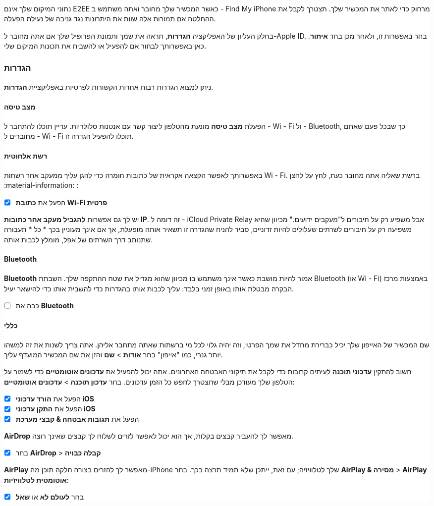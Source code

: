 נתוני המיקום שלך אינם E2EE כאשר המכשיר שלך מחובר ואתה משתמש ב - Find My iPhone מרחוק כדי לאתר את המכשיר שלך. תצטרך לקבל את ההחלטה אם תמורות אלה שוות את היתרונות נגד גניבה של נעילת הפעלה.

בחלק העליון של האפליקציה **הגדרות**, תראה את שמך ותמונת הפרופיל שלך אם אתה מחובר ל-Apple ID. בחר באפשרות זו, ולאחר מכן בחר **איתור**. כאן באפשרותך לבחור אם להפעיל או להשבית את תכונות המיקום שלי.

### הגדרות

ניתן למצוא הגדרות רבות אחרות הקשורות לפרטיות באפליקציית **הגדרות**.

#### מצב טיסה

הפעלת **מצב טיסה** מונעת מהטלפון ליצור קשר עם אנטנות סלולריות. עדיין תוכלו להתחבר ל - Wi - Fi ול - Bluetooth, כך שבכל פעם שאתם מחוברים ל - Wi - Fi תוכלו להפעיל הגדרה זו.

#### רשת אלחוטית

באפשרותך לאפשר הקצאה אקראית של כתובות חומרה כדי להגן עליך ממעקב אחר רשתות Wi - Fi. ברשת שאליה אתה מחובר כעת, לחץ על לחצן :material-information: :

- [x] הפעל את **כתובת Wi-Fi פרטית**

יש לך גם אפשרות **להגביל מעקב אחר כתובות IP**. זה דומה ל - iCloud Private Relay אבל משפיע רק על חיבורים ל"מעקבים ידועים." מכיוון שהיא משפיעה רק על חיבורים לשרתים שעלולים להיות זדוניים, סביר להניח שהגדרה זו תשאיר אותה מופעלת, אך אם אינך מעוניין בכך * כל * תעבורה שתנותב דרך השרתים של אפל, מומלץ לכבות אותה.

#### Bluetooth

**Bluetooth** אמור להיות מושבת כאשר אינך משתמש בו מכיוון שהוא מגדיל את שטח ההתקפה שלך. השבתת Bluetooth (או Wi - Fi) באמצעות מרכז הבקרה מבטלת אותו באופן זמני בלבד: עליך לכבות אותו בהגדרות כדי להשבית אותו כדי להישאר יעיל.

- [ ] כבה את **Bluetooth**

#### כללי

שם המכשיר של האייפון שלך יכיל כברירת מחדל את שמך הפרטי, וזה יהיה גלוי לכל מי ברשתות שאתה מתחבר אליהן. אתה צריך לשנות את זה למשהו יותר גנרי, כמו "אייפון" בחר **אודות** > **שם** והזן את שם המכשיר המועדף עליך.

חשוב להתקין **עדכוני תוכנה** לעיתים קרובות כדי לקבל את תיקוני האבטחה האחרונים. אתה יכול להפעיל את **עדכונים אוטומטיים** כדי לשמור על הטלפון שלך מעודכן מבלי שתצטרך לחפש כל הזמן עדכונים. בחר **עדכון תוכנה** > **עדכונים אוטומטיים**:

- [x] הפעל את **הורד עדכוני iOS**
- [x] הפעל את **התקן עדכוני iOS**
- [x] הפעל את **תגובות אבטחה & קבצי מערכת**

**AirDrop** מאפשר לך להעביר קבצים בקלות, אך הוא יכול לאפשר לזרים לשלוח לך קבצים שאינך רוצה.

- [x] בחר **AirDrop** > **קבלה כבויה**

**AirPlay** מאפשר לך להזרים בצורה חלקה תוכן מה-iPhone שלך לטלוויזיה; עם זאת, ייתכן שלא תמיד תרצה בכך. בחר **AirPlay & מסירה** > **AirPlay אוטומטית לטלוויזיות**:

- [x] בחר **לעולם לא** או **שאל**
